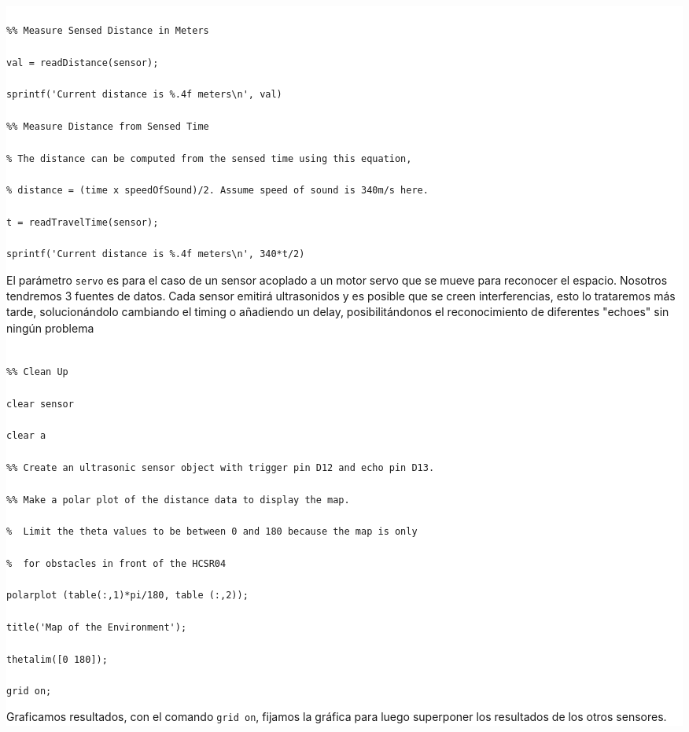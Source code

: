 ```

%% Measure Sensed Distance in Meters 

val = readDistance(sensor);

sprintf('Current distance is %.4f meters\n', val)

%% Measure Distance from Sensed Time

% The distance can be computed from the sensed time using this equation,

% distance = (time x speedOfSound)/2. Assume speed of sound is 340m/s here.

t = readTravelTime(sensor);

sprintf('Current distance is %.4f meters\n', 340*t/2)

```

El parámetro `servo` es para el caso de un sensor acoplado a un motor servo que se mueve para reconocer el espacio. Nosotros tendremos 3 fuentes de datos. Cada sensor emitirá ultrasonidos y es posible que se creen interferencias, esto lo trataremos más tarde, solucionándolo cambiando el timing o añadiendo un delay, posibilitándonos el reconocimiento de diferentes "echoes" sin ningún problema 



```

%% Clean Up

clear sensor

clear a

%% Create an ultrasonic sensor object with trigger pin D12 and echo pin D13.

%% Make a polar plot of the distance data to display the map. 

%  Limit the theta values to be between 0 and 180 because the map is only

%  for obstacles in front of the HCSR04

polarplot (table(:,1)*pi/180, table (:,2));

title('Map of the Environment');

thetalim([0 180]);

grid on;

```

Graficamos resultados, con el comando `grid on`, fijamos la gráfica para luego superponer los resultados de los otros sensores. 
